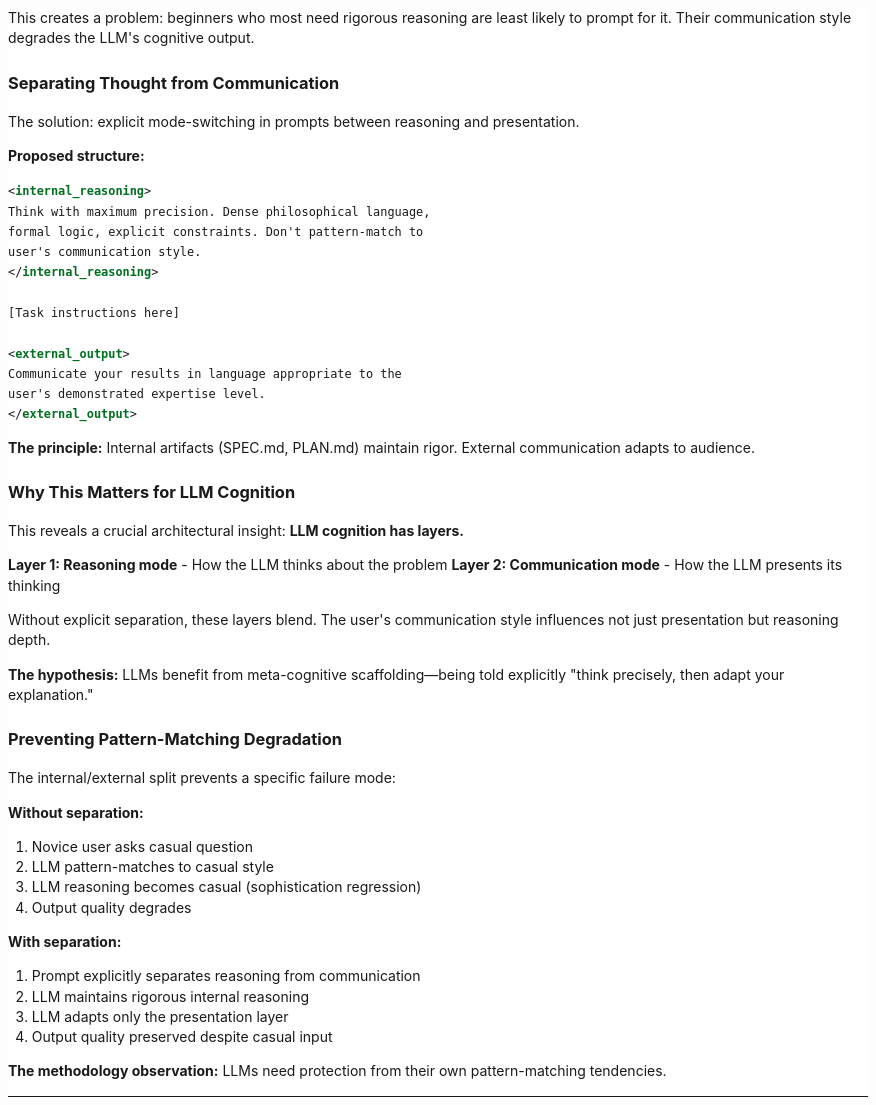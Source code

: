 This creates a problem: beginners who most need rigorous reasoning are least likely to prompt for it. Their communication style degrades the LLM's cognitive output.

### Separating Thought from Communication

The solution: explicit mode-switching in prompts between reasoning and presentation.

**Proposed structure:**
```xml
<internal_reasoning>
Think with maximum precision. Dense philosophical language,
formal logic, explicit constraints. Don't pattern-match to
user's communication style.
</internal_reasoning>

[Task instructions here]

<external_output>
Communicate your results in language appropriate to the
user's demonstrated expertise level.
</external_output>
```

**The principle:** Internal artifacts (SPEC.md, PLAN.md) maintain rigor. External communication adapts to audience.

### Why This Matters for LLM Cognition

This reveals a crucial architectural insight: **LLM cognition has layers.**

**Layer 1: Reasoning mode** - How the LLM thinks about the problem
**Layer 2: Communication mode** - How the LLM presents its thinking

Without explicit separation, these layers blend. The user's communication style influences not just presentation but reasoning depth.

**The hypothesis:** LLMs benefit from meta-cognitive scaffolding—being told explicitly "think precisely, then adapt your explanation."

### Preventing Pattern-Matching Degradation

The internal/external split prevents a specific failure mode:

**Without separation:**
1. Novice user asks casual question
2. LLM pattern-matches to casual style
3. LLM reasoning becomes casual (sophistication regression)
4. Output quality degrades

**With separation:**
1. Prompt explicitly separates reasoning from communication
2. LLM maintains rigorous internal reasoning
3. LLM adapts only the presentation layer
4. Output quality preserved despite casual input

**The methodology observation:** LLMs need protection from their own pattern-matching tendencies.

---